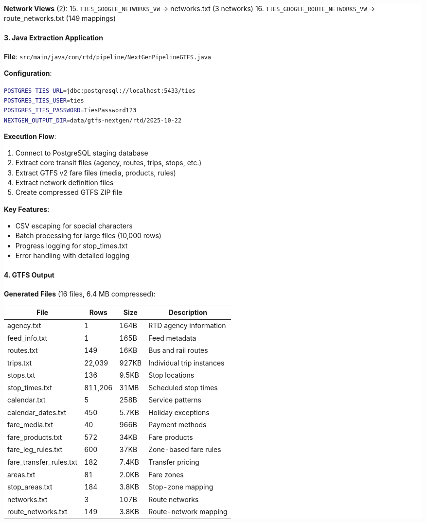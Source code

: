 **Network Views** (2):
15. `TIES_GOOGLE_NETWORKS_VW` → networks.txt (3 networks)
16. `TIES_GOOGLE_ROUTE_NETWORKS_VW` → route_networks.txt (149 mappings)

#### 3. Java Extraction Application

**File**: `src/main/java/com/rtd/pipeline/NextGenPipelineGTFS.java`

**Configuration**:
```bash
POSTGRES_TIES_URL=jdbc:postgresql://localhost:5433/ties
POSTGRES_TIES_USER=ties
POSTGRES_TIES_PASSWORD=TiesPassword123
NEXTGEN_OUTPUT_DIR=data/gtfs-nextgen/rtd/2025-10-22
```

**Execution Flow**:
1. Connect to PostgreSQL staging database
2. Extract core transit files (agency, routes, trips, stops, etc.)
3. Extract GTFS v2 fare files (media, products, rules)
4. Extract network definition files
5. Create compressed GTFS ZIP file

**Key Features**:
- CSV escaping for special characters
- Batch processing for large files (10,000 rows)
- Progress logging for stop_times.txt
- Error handling with detailed logging

#### 4. GTFS Output

**Generated Files** (16 files, 6.4 MB compressed):

| File | Rows | Size | Description |
|------|------|------|-------------|
| agency.txt | 1 | 164B | RTD agency information |
| feed_info.txt | 1 | 165B | Feed metadata |
| routes.txt | 149 | 16KB | Bus and rail routes |
| trips.txt | 22,039 | 927KB | Individual trip instances |
| stops.txt | 136 | 9.5KB | Stop locations |
| stop_times.txt | 811,206 | 31MB | Scheduled stop times |
| calendar.txt | 5 | 258B | Service patterns |
| calendar_dates.txt | 450 | 5.7KB | Holiday exceptions |
| fare_media.txt | 40 | 966B | Payment methods |
| fare_products.txt | 572 | 34KB | Fare products |
| fare_leg_rules.txt | 600 | 37KB | Zone-based fare rules |
| fare_transfer_rules.txt | 182 | 7.4KB | Transfer pricing |
| areas.txt | 81 | 2.0KB | Fare zones |
| stop_areas.txt | 184 | 3.8KB | Stop-zone mapping |
| networks.txt | 3 | 107B | Route networks |
| route_networks.txt | 149 | 3.8KB | Route-network mapping |
